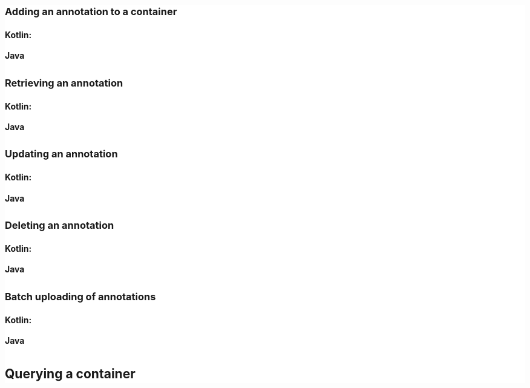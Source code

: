 ### Adding an annotation to a container

**Kotlin:**

```kotlin
```

**Java**

```java
```

### Retrieving an annotation

**Kotlin:**

```kotlin
```

**Java**

```java
```

### Updating an annotation

**Kotlin:**

```kotlin
```

**Java**

```java
```

### Deleting an annotation

**Kotlin:**

```kotlin
```

**Java**

```java
```

### Batch uploading of annotations

**Kotlin:**

```kotlin
```

**Java**

```java
```

## Querying a container
